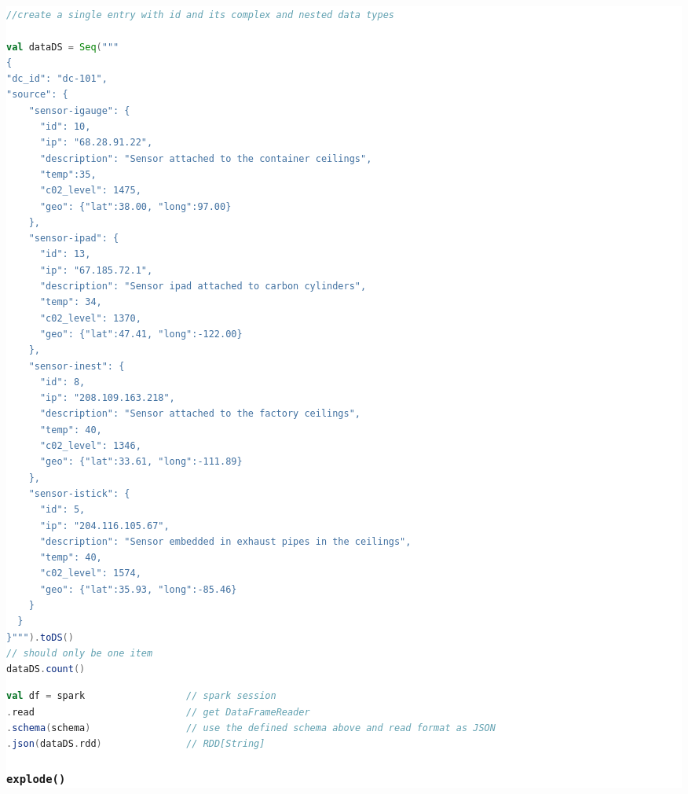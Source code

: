 ```scala
//create a single entry with id and its complex and nested data types

val dataDS = Seq("""
{
"dc_id": "dc-101",
"source": {
    "sensor-igauge": {
      "id": 10,
      "ip": "68.28.91.22",
      "description": "Sensor attached to the container ceilings",
      "temp":35,
      "c02_level": 1475,
      "geo": {"lat":38.00, "long":97.00}                        
    },
    "sensor-ipad": {
      "id": 13,
      "ip": "67.185.72.1",
      "description": "Sensor ipad attached to carbon cylinders",
      "temp": 34,
      "c02_level": 1370,
      "geo": {"lat":47.41, "long":-122.00}
    },
    "sensor-inest": {
      "id": 8,
      "ip": "208.109.163.218",
      "description": "Sensor attached to the factory ceilings",
      "temp": 40,
      "c02_level": 1346,
      "geo": {"lat":33.61, "long":-111.89}
    },
    "sensor-istick": {
      "id": 5,
      "ip": "204.116.105.67",
      "description": "Sensor embedded in exhaust pipes in the ceilings",
      "temp": 40,
      "c02_level": 1574,
      "geo": {"lat":35.93, "long":-85.46}
    }
  }
}""").toDS()
// should only be one item
dataDS.count()
```

```scala
val df = spark                  // spark session 
.read                           // get DataFrameReader
.schema(schema)                 // use the defined schema above and read format as JSON
.json(dataDS.rdd)               // RDD[String]
```

### `explode()`
